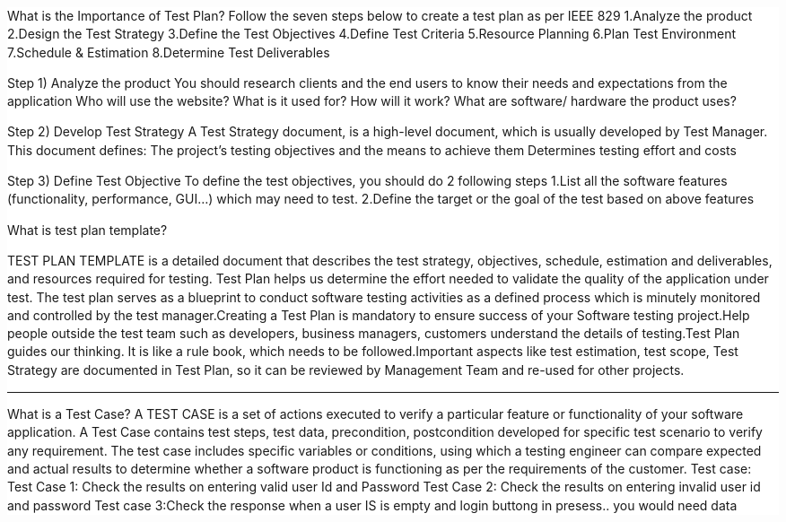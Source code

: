 What is the Importance of Test Plan?
Follow the seven steps below to create a test plan as per IEEE 829
1.Analyze the product
2.Design the Test Strategy
3.Define the Test Objectives
4.Define Test Criteria
5.Resource Planning
6.Plan Test Environment
7.Schedule & Estimation
8.Determine Test Deliverables


Step 1) Analyze the product
	You should research clients and the end users to know their needs and expectations from the application
		Who will use the website?
		What is it used for?
		How will it work?
		What are software/ hardware the product uses?

Step 2) Develop Test Strategy
	A Test Strategy document, is a high-level document, which is usually developed by Test Manager. 
	This document defines:
		The project’s testing objectives and the means to achieve them
		Determines testing effort and costs

Step 3) Define Test Objective
	To define the test objectives, you should do 2 following steps
		1.List all the software features (functionality, performance, GUI…) which may need to test.
		2.Define the target or the goal of  the test based on  above features

What is test plan template?

TEST PLAN TEMPLATE is a detailed document that describes the test strategy, objectives, schedule, estimation and deliverables, and resources required for testing. Test Plan helps us determine the effort needed to validate the quality of the application under test.
The test plan serves as a blueprint to conduct software testing activities as a defined process which is minutely monitored and controlled by the test manager.Creating a Test Plan is mandatory to ensure success of your Software testing project.Help people outside the test team such as developers, business managers, customers understand the details of testing.Test Plan guides our thinking. It is like a rule book, which needs to be followed.Important aspects like test estimation, test scope, Test Strategy are documented in Test Plan, so it can be reviewed by Management Team and re-used for other projects.

____________________________________________________________________________________________________________________________________

What is a Test Case?
A TEST CASE is a set of actions executed to verify a particular feature or functionality of your software application. 
A Test Case contains test steps, test data, precondition, postcondition developed for specific test scenario to verify any requirement. 
The test case includes specific variables or conditions, using which a testing engineer can compare expected and actual results to determine whether a software product is functioning as per the requirements of the customer.
Test case:
	Test Case 1: Check the results on entering valid user Id and Password
	Test Case 2: Check the results on entering invalid user id and password
	Test case 3:Check the response when a user IS is empty and login buttong in presess..
you would need data
